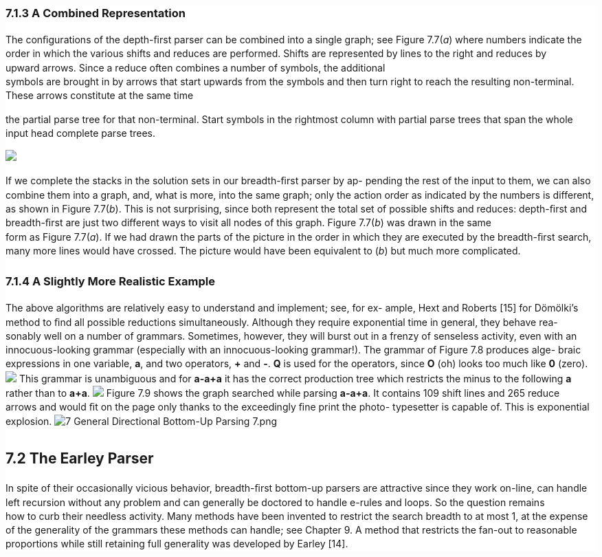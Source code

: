 ### 7.1.3 **A** **Combined** **Representation**

The conﬁgurations of the depth-ﬁrst parser can be combined into a single graph; see Figure 7.7(_a_) where numbers indicate the order in which the various shifts and reduces are performed. Shifts are represented by lines to the right and reduces by upward arrows. Since a reduce often combines a number of symbols, the additional symbols are brought in by arrows that start upwards from the symbols and then turn right to reach the resulting non-terminal. These arrows constitute at the same time

the partial parse tree for that non-terminal. Start symbols in the rightmost column with partial parse trees that span the whole input head complete parse trees.

![](https://blog-1314253005.cos.ap-guangzhou.myqcloud.com/202310062154783.png)

If we complete the stacks in the solution sets in our breadth-ﬁrst parser by ap- pending the rest of the input to them, we can also combine them into a graph, and, what is more, into the same graph; only the action order as indicated by the numbers is different, as shown in Figure 7.7(_b_). This is not surprising, since both represent the total set of possible shifts and reduces: depth-ﬁrst and breadth-ﬁrst are just two different ways to visit all nodes of this graph. Figure 7.7(_b_) was drawn in the same form as Figure 7.7(_a_). If we had drawn the parts of the picture in the order in which they are executed by the breadth-ﬁrst search, many more lines would have crossed. The picture would have been equivalent to (_b_) but much more complicated.

### 7.1.4 **A** **Slightly** **More** **Realistic** **Example**

The above algorithms are relatively easy to understand and implement; see, for ex- ample, Hext and Roberts [15] for Dömölki’s method to ﬁnd all possible reductions simultaneously. Although they require exponential time in general, they behave rea- sonably well on a number of grammars. Sometimes, however, they will burst out in a frenzy of senseless activity, even with an innocuous-looking grammar (especially with an innocuous-looking grammar!). The grammar of Figure 7.8 produces alge- braic expressions in one variable, **a**, and two operators, **+** and **-**. **Q** is used for the operators, since **O** (oh) looks too much like **0** (zero).
![](https://blog-1314253005.cos.ap-guangzhou.myqcloud.com/202310062156295.png)
This grammar is unambiguous and for **a-a+a** it has the correct production tree which restricts the minus to the following **a** rather than to **a+a**.
![](https://blog-1314253005.cos.ap-guangzhou.myqcloud.com/202310062156977.png)
Figure 7.9 shows the graph searched while parsing **a-a+a**. It contains 109 shift lines and 265 reduce arrows and would ﬁt on the page only thanks to the exceedingly ﬁne print the photo- typesetter is capable of. This is exponential explosion.
![7 General Directional Bottom-Up Parsing 7.png](https://blog-1314253005.cos.ap-guangzhou.myqcloud.com/202310062211974.png)

## 7.2 **The** **Earley** **Parser**

In spite of their occasionally vicious behavior, breadth-ﬁrst bottom-up parsers are attractive since they work on-line, can handle left recursion without any problem and can generally be doctored to handle e-rules and loops. So the question remains how to curb their needless activity. Many methods have been invented to restrict the search breadth to at most 1, at the expense of the generality of the grammars these methods can handle; see Chapter 9. A method that restricts the fan-out to reasonable proportions while still retaining full generality was developed by Earley [14].
